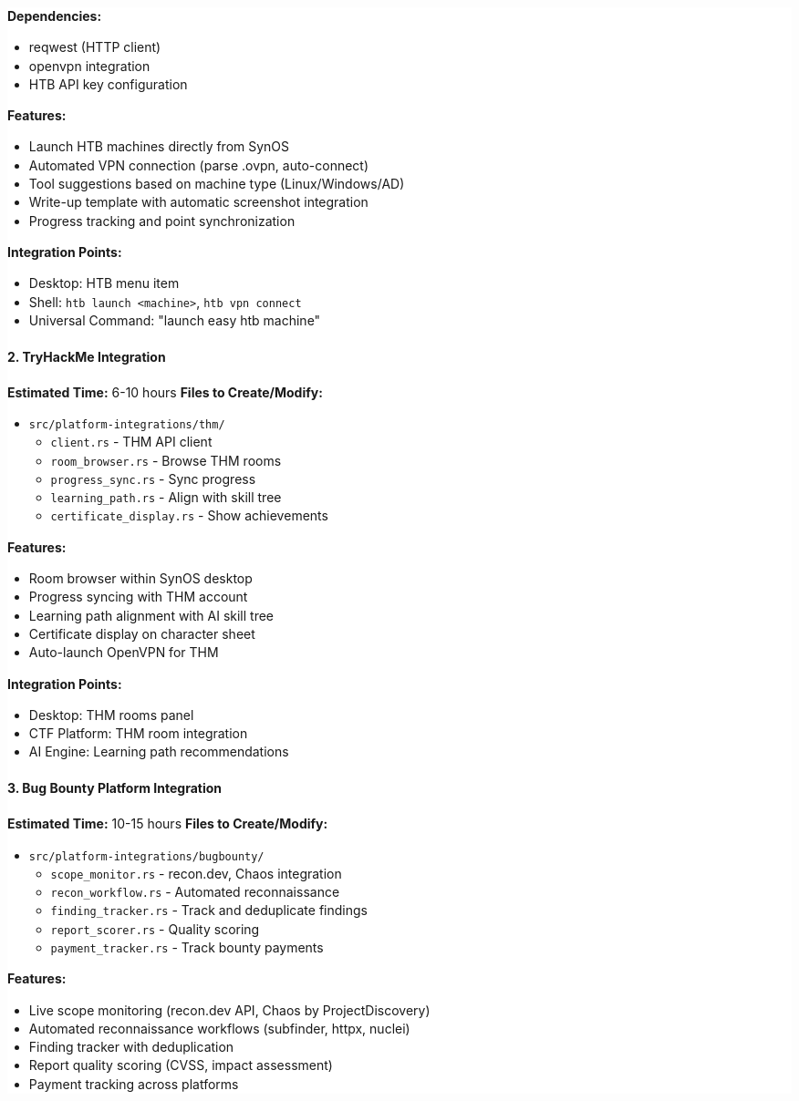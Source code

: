 **Dependencies:**
- reqwest (HTTP client)
- openvpn integration
- HTB API key configuration

**Features:**
- Launch HTB machines directly from SynOS
- Automated VPN connection (parse .ovpn, auto-connect)
- Tool suggestions based on machine type (Linux/Windows/AD)
- Write-up template with automatic screenshot integration
- Progress tracking and point synchronization

**Integration Points:**
- Desktop: HTB menu item
- Shell: `htb launch <machine>`, `htb vpn connect`
- Universal Command: "launch easy htb machine"

#### 2. TryHackMe Integration
**Estimated Time:** 6-10 hours
**Files to Create/Modify:**
- `src/platform-integrations/thm/`
  - `client.rs` - THM API client
  - `room_browser.rs` - Browse THM rooms
  - `progress_sync.rs` - Sync progress
  - `learning_path.rs` - Align with skill tree
  - `certificate_display.rs` - Show achievements

**Features:**
- Room browser within SynOS desktop
- Progress syncing with THM account
- Learning path alignment with AI skill tree
- Certificate display on character sheet
- Auto-launch OpenVPN for THM

**Integration Points:**
- Desktop: THM rooms panel
- CTF Platform: THM room integration
- AI Engine: Learning path recommendations

#### 3. Bug Bounty Platform Integration
**Estimated Time:** 10-15 hours
**Files to Create/Modify:**
- `src/platform-integrations/bugbounty/`
  - `scope_monitor.rs` - recon.dev, Chaos integration
  - `recon_workflow.rs` - Automated reconnaissance
  - `finding_tracker.rs` - Track and deduplicate findings
  - `report_scorer.rs` - Quality scoring
  - `payment_tracker.rs` - Track bounty payments

**Features:**
- Live scope monitoring (recon.dev API, Chaos by ProjectDiscovery)
- Automated reconnaissance workflows (subfinder, httpx, nuclei)
- Finding tracker with deduplication
- Report quality scoring (CVSS, impact assessment)
- Payment tracking across platforms
